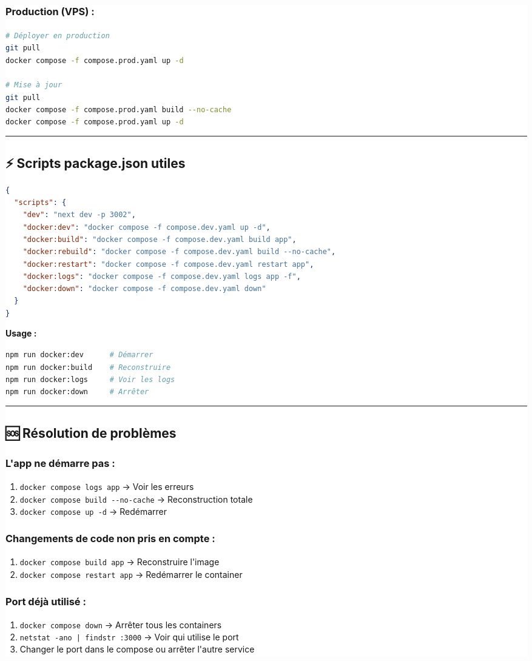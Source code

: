 ### **Production (VPS) :**
```bash
# Déployer en production
git pull
docker compose -f compose.prod.yaml up -d

# Mise à jour
git pull
docker compose -f compose.prod.yaml build --no-cache
docker compose -f compose.prod.yaml up -d
```

---

## ⚡ Scripts package.json utiles

```json
{
  "scripts": {
    "dev": "next dev -p 3002",
    "docker:dev": "docker compose -f compose.dev.yaml up -d",
    "docker:build": "docker compose -f compose.dev.yaml build app",
    "docker:rebuild": "docker compose -f compose.dev.yaml build --no-cache",
    "docker:restart": "docker compose -f compose.dev.yaml restart app",
    "docker:logs": "docker compose -f compose.dev.yaml logs app -f",
    "docker:down": "docker compose -f compose.dev.yaml down"
  }
}
```

**Usage :**
```bash
npm run docker:dev      # Démarrer
npm run docker:build    # Reconstruire
npm run docker:logs     # Voir les logs
npm run docker:down     # Arrêter
```

---

## 🆘 Résolution de problèmes

### **L'app ne démarre pas :**
1. `docker compose logs app` → Voir les erreurs
2. `docker compose build --no-cache` → Reconstruction totale
3. `docker compose up -d` → Redémarrer

### **Changements de code non pris en compte :**
1. `docker compose build app` → Reconstruire l'image
2. `docker compose restart app` → Redémarrer le container

### **Port déjà utilisé :**
1. `docker compose down` → Arrêter tous les containers
2. `netstat -ano | findstr :3000` → Voir qui utilise le port
3. Changer le port dans le compose ou arrêter l'autre service
